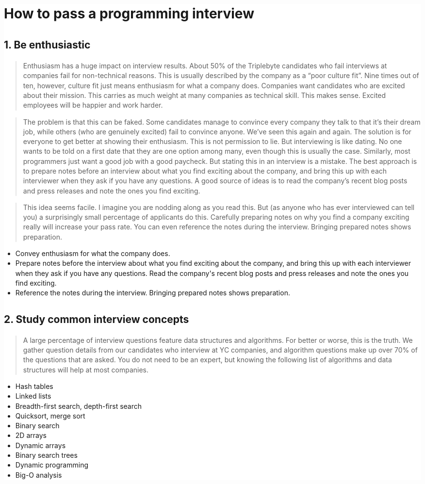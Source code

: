 # How to pass a programming interview

## 1. Be enthusiastic

> Enthusiasm has a huge impact on interview results. About 50% of the Triplebyte candidates who fail interviews at companies fail for non-technical reasons. This is usually described by the company as a “poor culture fit”. Nine times out of ten, however, culture fit just means enthusiasm for what a company does. Companies want candidates who are excited about their mission. This carries as much weight at many companies as technical skill. This makes sense. Excited employees will be happier and work harder.

> The problem is that this can be faked. Some candidates manage to convince every company they talk to that it’s their dream job, while others (who are genuinely excited) fail to convince anyone. We’ve seen this again and again. The solution is for everyone to get better at showing their enthusiasm. This is not permission to lie. But interviewing is like dating. No one wants to be told on a first date that they are one option among many, even though this is usually the case. Similarly, most programmers just want a good job with a good paycheck. But stating this in an interview is a mistake. The best approach is to prepare notes before an interview about what you find exciting about the company, and bring this up with each interviewer when they ask if you have any questions. A good source of ideas is to read the company’s recent blog posts and press releases and note the ones you find exciting.

> This idea seems facile. I imagine you are nodding along as you read this. But (as anyone who has ever interviewed can tell you) a surprisingly small percentage of applicants do this. Carefully preparing notes on why you find a company exciting really will increase your pass rate. You can even reference the notes during the interview. Bringing prepared notes shows preparation.

* Convey enthusiasm for what the company does.
* Prepare notes before the interview about what you find exciting about the company, and bring this up with each interviewer when they ask if you have any questions. Read the company's recent blog posts and press releases and note the ones you find exciting.
* Reference the notes during the interview. Bringing prepared notes shows preparation.

## 2. Study common interview concepts

> A large percentage of interview questions feature data structures and algorithms. For better or worse, this is the truth. We gather question details from our candidates who interview at YC companies, and algorithm questions make up over 70% of the questions that are asked. You do not need to be an expert, but knowing the following list of algorithms and data structures will help at most companies.

* Hash tables
* Linked lists
* Breadth-first search, depth-first search
* Quicksort, merge sort
* Binary search
* 2D arrays
* Dynamic arrays
* Binary search trees
* Dynamic programming
* Big-O analysis
